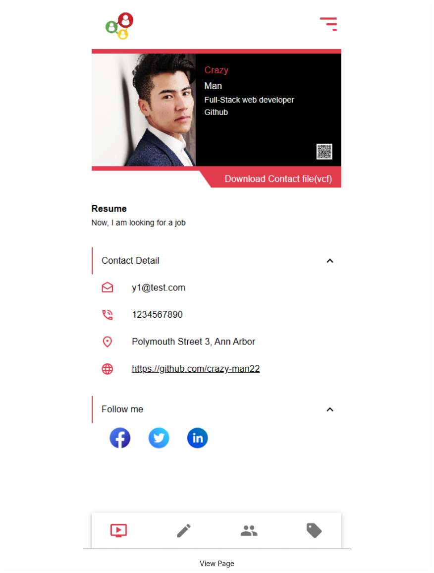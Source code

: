  <img src="./public/view.png" alt="Logo" width="100%" height="100%">
  <p align="center">View Page</p>